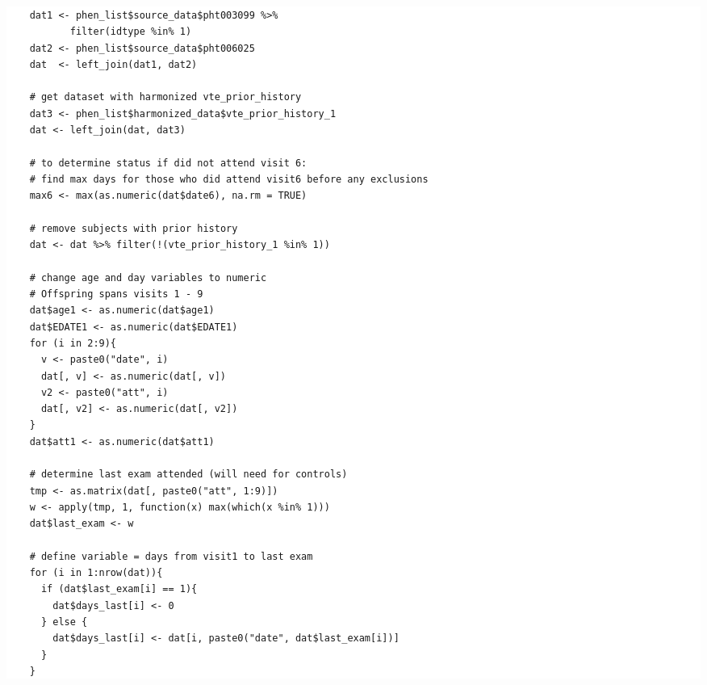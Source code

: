         dat1 <- phen_list$source_data$pht003099 %>%
               filter(idtype %in% 1)
        dat2 <- phen_list$source_data$pht006025
        dat  <- left_join(dat1, dat2)
      
        # get dataset with harmonized vte_prior_history
        dat3 <- phen_list$harmonized_data$vte_prior_history_1
        dat <- left_join(dat, dat3)
      
        # to determine status if did not attend visit 6:
        # find max days for those who did attend visit6 before any exclusions
        max6 <- max(as.numeric(dat$date6), na.rm = TRUE)
      
        # remove subjects with prior history
        dat <- dat %>% filter(!(vte_prior_history_1 %in% 1))
      
        # change age and day variables to numeric
        # Offspring spans visits 1 - 9
        dat$age1 <- as.numeric(dat$age1)
        dat$EDATE1 <- as.numeric(dat$EDATE1)
        for (i in 2:9){
          v <- paste0("date", i)
          dat[, v] <- as.numeric(dat[, v])
          v2 <- paste0("att", i)
          dat[, v2] <- as.numeric(dat[, v2])
        }
        dat$att1 <- as.numeric(dat$att1)
      
        # determine last exam attended (will need for controls)
        tmp <- as.matrix(dat[, paste0("att", 1:9)])
        w <- apply(tmp, 1, function(x) max(which(x %in% 1)))
        dat$last_exam <- w
      
        # define variable = days from visit1 to last exam
        for (i in 1:nrow(dat)){
          if (dat$last_exam[i] == 1){
            dat$days_last[i] <- 0
          } else {
            dat$days_last[i] <- dat[i, paste0("date", dat$last_exam[i])]
          }
        }
      